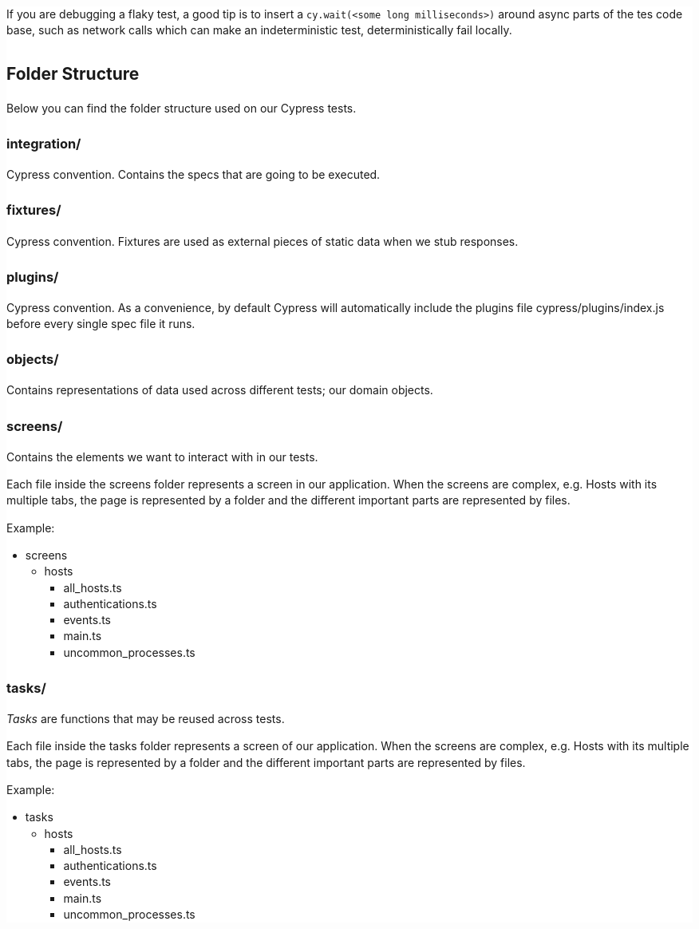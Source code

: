 If you are debugging a flaky test, a good tip is to insert a `cy.wait(<some long milliseconds>)` around async parts of the tes code base, such as network calls which can make an indeterministic test, deterministically fail locally. 

## Folder Structure

Below you can find the folder structure used on our Cypress tests.

### integration/

Cypress convention. Contains the specs that are going to be executed.

### fixtures/

Cypress convention. Fixtures are used as external pieces of static data when we stub responses.

### plugins/

Cypress convention. As a convenience, by default Cypress will automatically include the plugins file cypress/plugins/index.js before every single spec file it runs.

### objects/

Contains representations of data used across different tests; our domain objects.

### screens/

Contains the elements we want to interact with in our tests.

Each file inside the screens folder represents a screen in our application. When the screens are complex, e.g. Hosts with its multiple tabs, the page is represented by a folder and the different important parts are represented by files.

Example:

- screens
  - hosts
    - all_hosts.ts
    - authentications.ts
    - events.ts
    - main.ts
    - uncommon_processes.ts

### tasks/

_Tasks_ are functions that may be reused across tests.

Each file inside the tasks folder represents a screen of our application. When the screens are complex, e.g. Hosts with its multiple tabs, the page is represented by a folder and the different important parts are represented by files.

Example:

- tasks
  - hosts
    - all_hosts.ts
    - authentications.ts
    - events.ts
    - main.ts
    - uncommon_processes.ts
